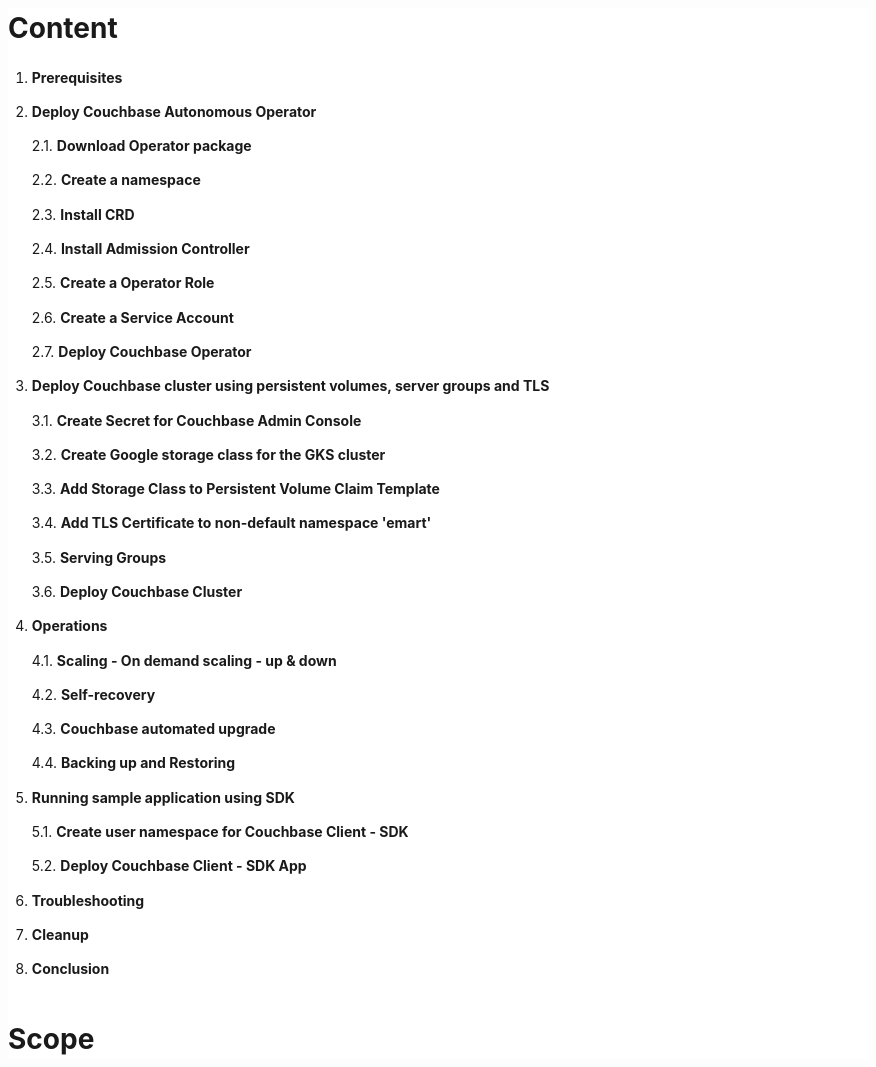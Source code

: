 # Content

1. **Prerequisites**
2. **Deploy Couchbase Autonomous Operator** 

	2.1. **Download Operator package**
	
	2.2. **Create a namespace**
	
	2.3. **Install CRD**
	
	2.4. **Install Admission Controller**
	
	2.5. **Create a Operator Role**
	
	2.6. **Create a Service Account**
	
	2.7. **Deploy Couchbase Operator**

3. **Deploy Couchbase cluster using persistent volumes, server groups and TLS**

	3.1. **Create Secret for Couchbase Admin Console**
	
	3.2. **Create Google storage class for the GKS cluster**
	
	3.3. **Add Storage Class to Persistent Volume Claim Template**

	3.4. **Add TLS Certificate to non-default namespace 'emart'**

	3.5. **Serving Groups**

	3.6. **Deploy Couchbase Cluster**
	
4. **Operations**

	4.1. **Scaling - On demand scaling - up & down**

	4.2. **Self-recovery**

	4.3. **Couchbase automated upgrade**

	4.4. **Backing up and Restoring**
	
	
5. **Running sample application using SDK** 
		
	5.1. **Create user namespace for Couchbase Client - SDK**
	
	5.2. **Deploy Couchbase Client - SDK App**

6. **Troubleshooting**
7. **Cleanup**

8. **Conclusion**


	
# Scope
